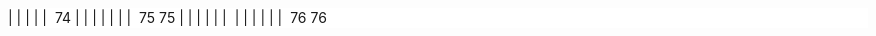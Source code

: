 <td align="right" bgcolor="#c5d9f1">|</td>
 
<td align="right" bgcolor="#ffff66">|</td>
 
<td align="right" bgcolor="#ffff66">|</td>
 
<td align="right" bgcolor="#e5e0ec">|</td>
 
<td align="right" bgcolor="#e5e0ec">|</td>
</tr>
<tr>
<td align="right" bgcolor="#66ff66" colspan="2">&nbsp;74</td>
 
<td align="right" bgcolor="#66ff66">|</td>
 
<td align="right" bgcolor="#c5d9f1">|</td>
 
<td align="right" bgcolor="#c5d9f1">|</td>
 
<td align="right" bgcolor="#ffff66">|</td>
 
<td align="right" bgcolor="#ffff66">|</td>
 
<td align="right" bgcolor="#e5e0ec">|</td>
 
<td align="right" bgcolor="#e5e0ec">|</td>
</tr>
<tr>
<td align="right" bgcolor="#66ff66" colspan="2">&nbsp;75</td>
 
<td align="right" bgcolor="#66ff66">75</td>
 
<td align="right" bgcolor="#c5d9f1">|</td>
 
<td align="right" bgcolor="#c5d9f1">|</td>
 
<td align="right" bgcolor="#ffff66">|</td>
 
<td align="right" bgcolor="#ffff66">|</td>
 
<td align="right" bgcolor="#e5e0ec">|</td>
 
<td align="right" bgcolor="#e5e0ec">|</td>
</tr>
<tr>
<td align="right" bgcolor="#c5d9f1" colspan="4">&nbsp;|</td>
 
<td align="right" bgcolor="#c5d9f1">|</td>
 
<td align="right" bgcolor="#ffff66">|</td>
 
<td align="right" bgcolor="#ffff66">|</td>
 
<td align="right" bgcolor="#e5e0ec">|</td>
 
<td align="right" bgcolor="#e5e0ec">|</td>
</tr>
<tr>
<td align="right" bgcolor="#66ff66" colspan="2">&nbsp;76</td>
 
<td align="right" bgcolor="#66ff66">76</td>
 